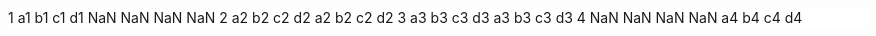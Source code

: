   </thead>
  <tbody>
    <tr>
      <td>1</td>
      <td>a1</td>
      <td>b1</td>
      <td>c1</td>
      <td>d1</td>
      <td>NaN</td>
      <td>NaN</td>
      <td>NaN</td>
      <td>NaN</td>
    </tr>
    <tr>
      <td>2</td>
      <td>a2</td>
      <td>b2</td>
      <td>c2</td>
      <td>d2</td>
      <td>a2</td>
      <td>b2</td>
      <td>c2</td>
      <td>d2</td>
    </tr>
    <tr>
      <td>3</td>
      <td>a3</td>
      <td>b3</td>
      <td>c3</td>
      <td>d3</td>
      <td>a3</td>
      <td>b3</td>
      <td>c3</td>
      <td>d3</td>
    </tr>
    <tr>
      <td>4</td>
      <td>NaN</td>
      <td>NaN</td>
      <td>NaN</td>
      <td>NaN</td>
      <td>a4</td>
      <td>b4</td>
      <td>c4</td>
      <td>d4</td>
    </tr>
  </tbody>
</table>
</div>


